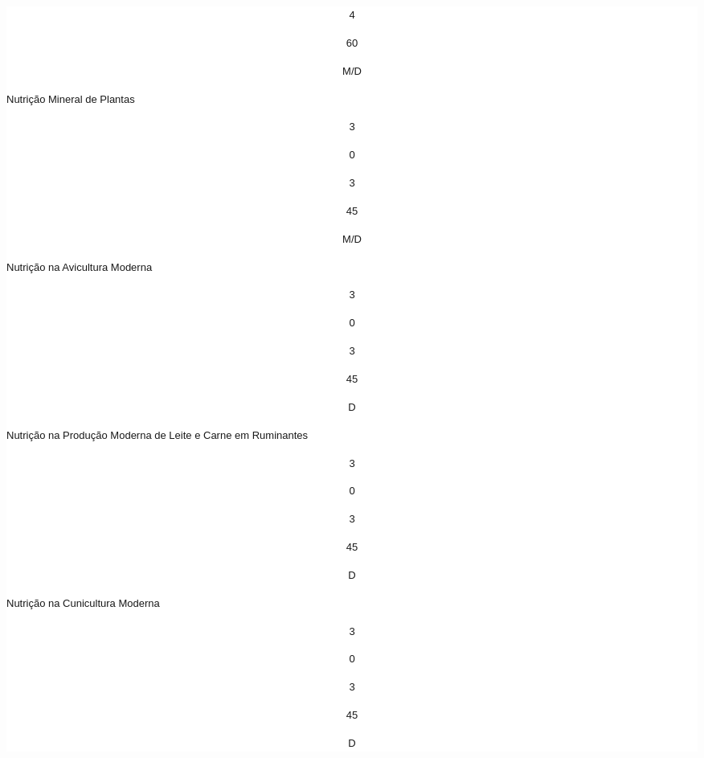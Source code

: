 <TD WIDTH="13%" VALIGN="TOP">
<FONT FACE="Arial" SIZE=2><P ALIGN="CENTER">4</FONT></TD>
<TD WIDTH="16%" VALIGN="TOP">
<FONT FACE="Arial" SIZE=2><P ALIGN="CENTER">60</FONT></TD>
<TD WIDTH="21%" VALIGN="TOP" COLSPAN=3>
<FONT FACE="Arial" SIZE=2><P ALIGN="CENTER">M/D</FONT></TD>
</TR>
<TR><TD WIDTH="37%" VALIGN="TOP">
<FONT FACE="Arial" SIZE=2><P ALIGN="JUSTIFY">Nutri&ccedil;&atilde;o Mineral de Plantas</FONT></TD>
<TD WIDTH="7%" VALIGN="TOP">
<FONT FACE="Arial" SIZE=2><P ALIGN="CENTER">3</FONT></TD>
<TD WIDTH="5%" VALIGN="TOP">
<FONT FACE="Arial" SIZE=2><P ALIGN="CENTER">0</FONT></TD>
<TD WIDTH="13%" VALIGN="TOP">
<FONT FACE="Arial" SIZE=2><P ALIGN="CENTER">3</FONT></TD>
<TD WIDTH="16%" VALIGN="TOP">
<FONT FACE="Arial" SIZE=2><P ALIGN="CENTER">45</FONT></TD>
<TD WIDTH="21%" VALIGN="TOP" COLSPAN=3>
<FONT FACE="Arial" SIZE=2><P ALIGN="CENTER">M/D</FONT></TD>
</TR>
<TR><TD WIDTH="37%" VALIGN="TOP">
<FONT FACE="Arial" SIZE=2><P ALIGN="JUSTIFY">Nutri&ccedil;&atilde;o na Avicultura Moderna</FONT></TD>
<TD WIDTH="7%" VALIGN="TOP">
<FONT FACE="Arial" SIZE=2><P ALIGN="CENTER">3</FONT></TD>
<TD WIDTH="5%" VALIGN="TOP">
<FONT FACE="Arial" SIZE=2><P ALIGN="CENTER">0</FONT></TD>
<TD WIDTH="13%" VALIGN="TOP">
<FONT FACE="Arial" SIZE=2><P ALIGN="CENTER">3</FONT></TD>
<TD WIDTH="16%" VALIGN="TOP">
<FONT FACE="Arial" SIZE=2><P ALIGN="CENTER">45</FONT></TD>
<TD WIDTH="21%" VALIGN="TOP" COLSPAN=3>
<FONT FACE="Arial" SIZE=2><P ALIGN="CENTER">D</FONT></TD>
</TR>
<TR><TD WIDTH="37%" VALIGN="TOP">
<FONT FACE="Arial" SIZE=2><P ALIGN="JUSTIFY">Nutri&ccedil;&atilde;o na Produ&ccedil;&atilde;o Moderna de Leite e Carne em Ruminantes</FONT></TD>
<TD WIDTH="7%" VALIGN="TOP">
<FONT FACE="Arial" SIZE=2><P ALIGN="CENTER">3</FONT></TD>
<TD WIDTH="5%" VALIGN="TOP">
<FONT FACE="Arial" SIZE=2><P ALIGN="CENTER">0</FONT></TD>
<TD WIDTH="13%" VALIGN="TOP">
<FONT FACE="Arial" SIZE=2><P ALIGN="CENTER">3</FONT></TD>
<TD WIDTH="16%" VALIGN="TOP">
<FONT FACE="Arial" SIZE=2><P ALIGN="CENTER">45</FONT></TD>
<TD WIDTH="21%" VALIGN="TOP" COLSPAN=3>
<FONT FACE="Arial" SIZE=2><P ALIGN="CENTER">D</FONT></TD>
</TR>
<TR><TD WIDTH="37%" VALIGN="TOP">
<FONT FACE="Arial" SIZE=2><P ALIGN="JUSTIFY">Nutri&ccedil;&atilde;o na Cunicultura Moderna</FONT></TD>
<TD WIDTH="7%" VALIGN="TOP">
<FONT FACE="Arial" SIZE=2><P ALIGN="CENTER">3</FONT></TD>
<TD WIDTH="5%" VALIGN="TOP">
<FONT FACE="Arial" SIZE=2><P ALIGN="CENTER">0</FONT></TD>
<TD WIDTH="13%" VALIGN="TOP">
<FONT FACE="Arial" SIZE=2><P ALIGN="CENTER">3</FONT></TD>
<TD WIDTH="16%" VALIGN="TOP">
<FONT FACE="Arial" SIZE=2><P ALIGN="CENTER">45</FONT></TD>
<TD WIDTH="21%" VALIGN="TOP" COLSPAN=3>
<FONT FACE="Arial" SIZE=2><P ALIGN="CENTER">D</FONT></TD>
</TR>
<TR><TD WIDTH="37%" VALIGN="TOP">